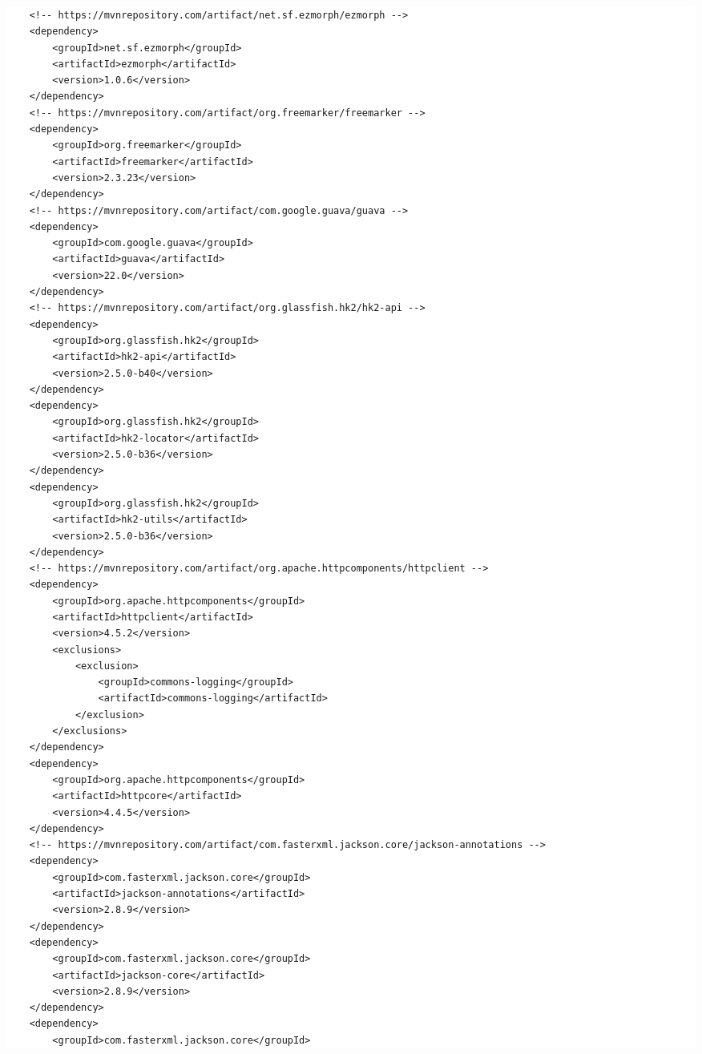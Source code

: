 		<!-- https://mvnrepository.com/artifact/net.sf.ezmorph/ezmorph -->
		<dependency>
			<groupId>net.sf.ezmorph</groupId>
			<artifactId>ezmorph</artifactId>
			<version>1.0.6</version>
		</dependency>
		<!-- https://mvnrepository.com/artifact/org.freemarker/freemarker -->
		<dependency>
			<groupId>org.freemarker</groupId>
			<artifactId>freemarker</artifactId>
			<version>2.3.23</version>
		</dependency>
		<!-- https://mvnrepository.com/artifact/com.google.guava/guava -->
		<dependency>
			<groupId>com.google.guava</groupId>
			<artifactId>guava</artifactId>
			<version>22.0</version>
		</dependency>
		<!-- https://mvnrepository.com/artifact/org.glassfish.hk2/hk2-api -->
		<dependency>
			<groupId>org.glassfish.hk2</groupId>
			<artifactId>hk2-api</artifactId>
			<version>2.5.0-b40</version>
		</dependency>
		<dependency>
			<groupId>org.glassfish.hk2</groupId>
			<artifactId>hk2-locator</artifactId>
			<version>2.5.0-b36</version>
		</dependency>
		<dependency>
			<groupId>org.glassfish.hk2</groupId>
			<artifactId>hk2-utils</artifactId>
			<version>2.5.0-b36</version>
		</dependency>
		<!-- https://mvnrepository.com/artifact/org.apache.httpcomponents/httpclient -->
		<dependency>
			<groupId>org.apache.httpcomponents</groupId>
			<artifactId>httpclient</artifactId>
			<version>4.5.2</version>
			<exclusions>
				<exclusion>
					<groupId>commons-logging</groupId>
					<artifactId>commons-logging</artifactId>
				</exclusion>
			</exclusions>
		</dependency>
		<dependency>
			<groupId>org.apache.httpcomponents</groupId>
			<artifactId>httpcore</artifactId>
			<version>4.4.5</version>
		</dependency>
		<!-- https://mvnrepository.com/artifact/com.fasterxml.jackson.core/jackson-annotations -->
		<dependency>
			<groupId>com.fasterxml.jackson.core</groupId>
			<artifactId>jackson-annotations</artifactId>
			<version>2.8.9</version>
		</dependency>
		<dependency>
			<groupId>com.fasterxml.jackson.core</groupId>
			<artifactId>jackson-core</artifactId>
			<version>2.8.9</version>
		</dependency>
		<dependency>
			<groupId>com.fasterxml.jackson.core</groupId>